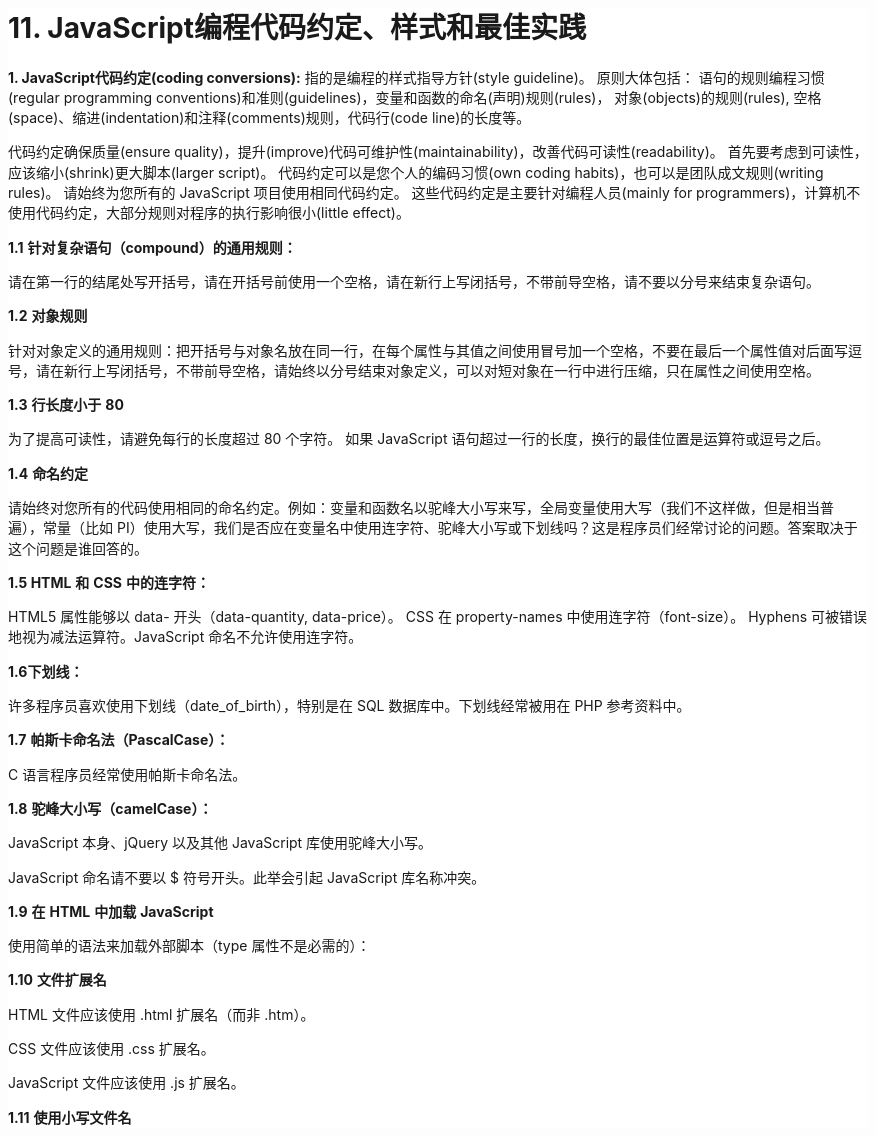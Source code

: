 # 11. JavaScript编程代码约定、样式和最佳实践

**1. JavaScript代码约定\(coding conversions\):**  指的是编程的样式指导方针\(style guideline\)。  原则大体包括： 语句的规则编程习惯\(regular programming conventions\)和准则\(guidelines\)，变量和函数的命名\(声明\)规则\(rules\)， 对象\(objects\)的规则\(rules\), 空格\(space\)、缩进\(indentation\)和注释\(comments\)规则，代码行\(code line\)的长度等。

代码约定确保质量\(ensure quality\)，提升\(improve\)代码可维护性\(maintainability\)，改善代码可读性\(readability\)。  首先要考虑到可读性， 应该缩小\(shrink\)更大脚本\(larger script\)。  代码约定可以是您个人的编码习惯\(own coding habits\)，也可以是团队成文规则\(writing rules\)。  请始终为您所有的 JavaScript 项目使用相同代码约定。  这些代码约定是主要针对编程人员\(mainly for programmers\)，计算机不使用代码约定，大部分规则对程序的执行影响很小\(little effect\)。

**1.1** **针对复杂语句（compound）的通用规则：**

请在第一行的结尾处写开括号，请在开括号前使用一个空格，请在新行上写闭括号，不带前导空格，请不要以分号来结束复杂语句。

**1.2**  **对象规则**

针对对象定义的通用规则：把开括号与对象名放在同一行，在每个属性与其值之间使用冒号加一个空格，不要在最后一个属性值对后面写逗号，请在新行上写闭括号，不带前导空格，请始终以分号结束对象定义，可以对短对象在一行中进行压缩，只在属性之间使用空格。

**1.3**  **行长度小于** **80**

为了提高可读性，请避免每行的长度超过 80 个字符。  如果 JavaScript 语句超过一行的长度，换行的最佳位置是运算符或逗号之后。

**1.4** **命名约定**

请始终对您所有的代码使用相同的命名约定。例如：变量和函数名以驼峰大小写来写，全局变量使用大写（我们不这样做，但是相当普遍），常量（比如 PI）使用大写，我们是否应在变量名中使用连字符、驼峰大小写或下划线吗？这是程序员们经常讨论的问题。答案取决于这个问题是谁回答的。

**1.5 HTML** **和** **CSS** **中的连字符：**

HTML5 属性能够以 data- 开头（data-quantity, data-price）。  CSS 在 property-names 中使用连字符（font-size）。 Hyphens 可被错误地视为减法运算符。JavaScript 命名不允许使用连字符。

**1.6下划线：**

许多程序员喜欢使用下划线（date\_of\_birth），特别是在 SQL 数据库中。下划线经常被用在 PHP 参考资料中。

**1.7** **帕斯卡命名法（PascalCase）：**

C 语言程序员经常使用帕斯卡命名法。

**1.8** **驼峰大小写（camelCase）：**

JavaScript 本身、jQuery 以及其他 JavaScript 库使用驼峰大小写。

JavaScript 命名请不要以 $ 符号开头。此举会引起 JavaScript 库名称冲突。

**1.9**  **在** **HTML** **中加载** **JavaScript**

使用简单的语法来加载外部脚本（type 属性不是必需的）：

**1.10** **文件扩展名**

HTML 文件应该使用 .html 扩展名（而非 .htm）。

CSS 文件应该使用 .css 扩展名。

JavaScript 文件应该使用 .js 扩展名。

**1.11** **使用小写文件名**
